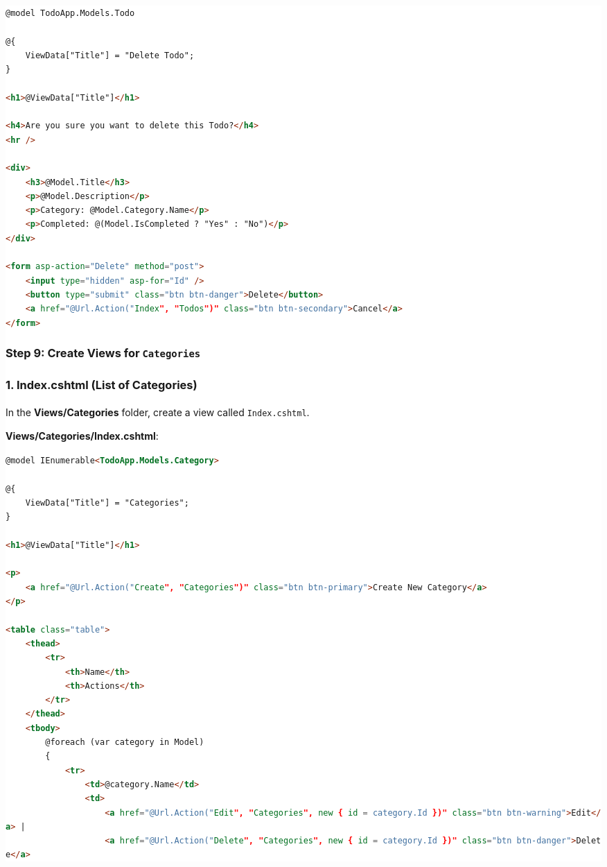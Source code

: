 ```html
@model TodoApp.Models.Todo

@{
    ViewData["Title"] = "Delete Todo";
}

<h1>@ViewData["Title"]</h1>

<h4>Are you sure you want to delete this Todo?</h4>
<hr />

<div>
    <h3>@Model.Title</h3>
    <p>@Model.Description</p>
    <p>Category: @Model.Category.Name</p>
    <p>Completed: @(Model.IsCompleted ? "Yes" : "No")</p>
</div>

<form asp-action="Delete" method="post">
    <input type="hidden" asp-for="Id" />
    <button type="submit" class="btn btn-danger">Delete</button>
    <a href="@Url.Action("Index", "Todos")" class="btn btn-secondary">Cancel</a>
</form>

```

### Step 9: Create Views for `Categories`

### 1. **Index.cshtml** (List of Categories)

In the **Views/Categories** folder, create a view called `Index.cshtml`.

**Views/Categories/Index.cshtml**:

```html
@model IEnumerable<TodoApp.Models.Category>

@{
    ViewData["Title"] = "Categories";
}

<h1>@ViewData["Title"]</h1>

<p>
    <a href="@Url.Action("Create", "Categories")" class="btn btn-primary">Create New Category</a>
</p>

<table class="table">
    <thead>
        <tr>
            <th>Name</th>
            <th>Actions</th>
        </tr>
    </thead>
    <tbody>
        @foreach (var category in Model)
        {
            <tr>
                <td>@category.Name</td>
                <td>
                    <a href="@Url.Action("Edit", "Categories", new { id = category.Id })" class="btn btn-warning">Edit</a> |
                    <a href="@Url.Action("Delete", "Categories", new { id = category.Id })" class="btn btn-danger">Delete</a>
```